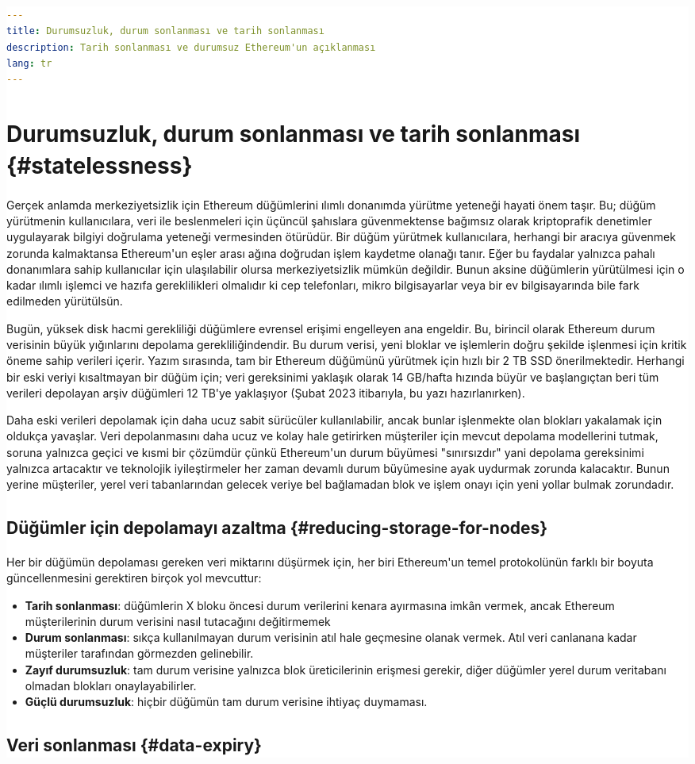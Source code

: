 ```yaml
---
title: Durumsuzluk, durum sonlanması ve tarih sonlanması
description: Tarih sonlanması ve durumsuz Ethereum'un açıklanması
lang: tr
---
```


# Durumsuzluk, durum sonlanması ve tarih sonlanması \{#statelessness}

Gerçek anlamda merkeziyetsizlik için Ethereum düğümlerini ılımlı donanımda yürütme yeteneği hayati önem taşır. Bu; düğüm yürütmenin kullanıcılara, veri ile beslenmeleri için üçüncül şahıslara güvenmektense bağımsız olarak kriptoprafik denetimler uygulayarak bilgiyi doğrulama yeteneği vermesinden ötürüdür. Bir düğüm yürütmek kullanıcılara, herhangi bir aracıya güvenmek zorunda kalmaktansa Ethereum'un eşler arası ağına doğrudan işlem kaydetme olanağı tanır. Eğer bu faydalar yalnızca pahalı donanımlara sahip kullanıcılar için ulaşılabilir olursa merkeziyetsizlik mümkün değildir. Bunun aksine düğümlerin yürütülmesi için o kadar ılımlı işlemci ve hazıfa gereklilikleri olmalıdır ki cep telefonları, mikro bilgisayarlar veya bir ev bilgisayarında bile fark edilmeden yürütülsün.

Bugün, yüksek disk hacmi gerekliliği düğümlere evrensel erişimi engelleyen ana engeldir. Bu, birincil olarak Ethereum durum verisinin büyük yığınlarını depolama gerekliliğindendir. Bu durum verisi, yeni bloklar ve işlemlerin doğru şekilde işlenmesi için kritik öneme sahip verileri içerir. Yazım sırasında, tam bir Ethereum düğümünü yürütmek için hızlı bir 2 TB SSD önerilmektedir. Herhangi bir eski veriyi kısaltmayan bir düğüm için; veri gereksinimi yaklaşık olarak 14 GB/hafta hızında büyür ve başlangıçtan beri tüm verileri depolayan arşiv düğümleri 12 TB'ye yaklaşıyor (Şubat 2023 itibarıyla, bu yazı hazırlanırken).

Daha eski verileri depolamak için daha ucuz sabit sürücüler kullanılabilir, ancak bunlar işlenmekte olan blokları yakalamak için oldukça yavaşlar. Veri depolanmasını daha ucuz ve kolay hale getirirken müşteriler için mevcut depolama modellerini tutmak, soruna yalnızca geçici ve kısmi bir çözümdür çünkü Ethereum'un durum büyümesi "sınırsızdır" yani depolama gereksinimi yalnızca artacaktır ve teknolojik iyileştirmeler her zaman devamlı durum büyümesine ayak uydurmak zorunda kalacaktır. Bunun yerine müşteriler, yerel veri tabanlarından gelecek veriye bel bağlamadan blok ve işlem onayı için yeni yollar bulmak zorundadır.

## Düğümler için depolamayı azaltma \{#reducing-storage-for-nodes}

Her bir düğümün depolaması gereken veri miktarını düşürmek için, her biri Ethereum'un temel protokolünün farklı bir boyuta güncellenmesini gerektiren birçok yol mevcuttur:

- **Tarih sonlanması**: düğümlerin X bloku öncesi durum verilerini kenara ayırmasına imkân vermek, ancak Ethereum müşterilerinin durum verisini nasıl tutacağını değitirmemek
- **Durum sonlanması**: sıkça kullanılmayan durum verisinin atıl hale geçmesine olanak vermek. Atıl veri canlanana kadar müşteriler tarafından görmezden gelinebilir.
- **Zayıf durumsuzluk**: tam durum verisine yalnızca blok üreticilerinin erişmesi gerekir, diğer düğümler yerel durum veritabanı olmadan blokları onaylayabilirler.
- **Güçlü durumsuzluk**: hiçbir düğümün tam durum verisine ihtiyaç duymaması.

## Veri sonlanması \{#data-expiry}
